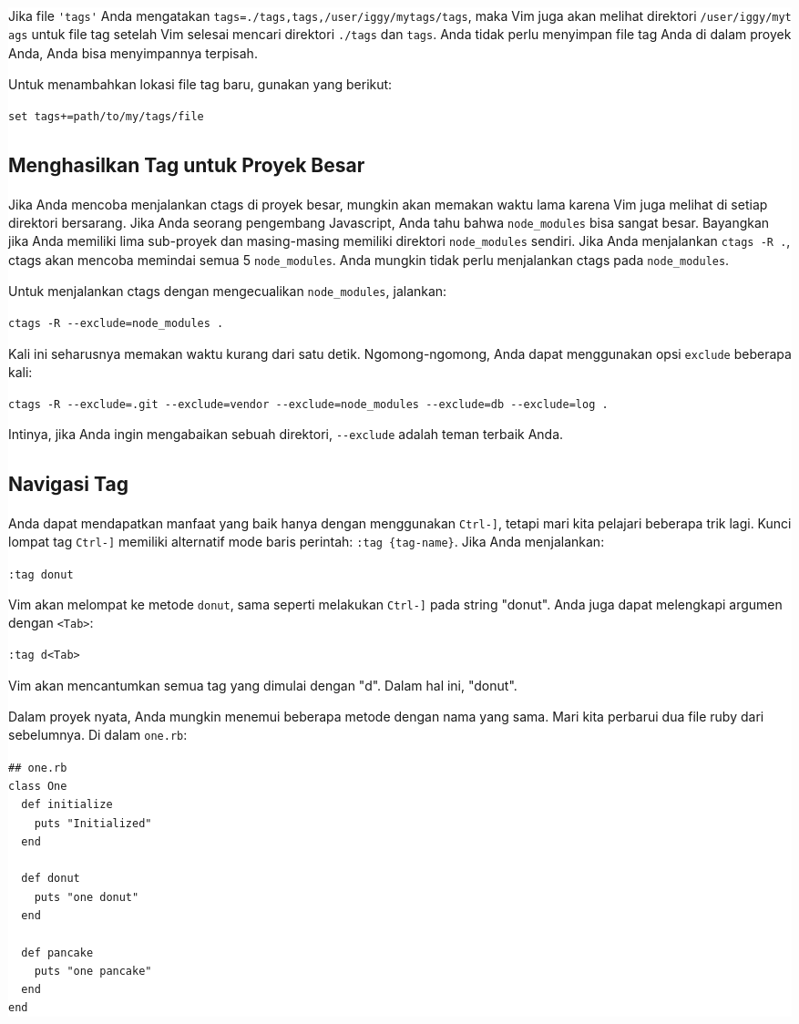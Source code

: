 Jika file `'tags'` Anda mengatakan `tags=./tags,tags,/user/iggy/mytags/tags`, maka Vim juga akan melihat direktori `/user/iggy/mytags` untuk file tag setelah Vim selesai mencari direktori `./tags` dan `tags`. Anda tidak perlu menyimpan file tag Anda di dalam proyek Anda, Anda bisa menyimpannya terpisah.

Untuk menambahkan lokasi file tag baru, gunakan yang berikut:

```shell
set tags+=path/to/my/tags/file
```

## Menghasilkan Tag untuk Proyek Besar

Jika Anda mencoba menjalankan ctags di proyek besar, mungkin akan memakan waktu lama karena Vim juga melihat di setiap direktori bersarang. Jika Anda seorang pengembang Javascript, Anda tahu bahwa `node_modules` bisa sangat besar. Bayangkan jika Anda memiliki lima sub-proyek dan masing-masing memiliki direktori `node_modules` sendiri. Jika Anda menjalankan `ctags -R .`, ctags akan mencoba memindai semua 5 `node_modules`. Anda mungkin tidak perlu menjalankan ctags pada `node_modules`.

Untuk menjalankan ctags dengan mengecualikan `node_modules`, jalankan:

```shell
ctags -R --exclude=node_modules .
```

Kali ini seharusnya memakan waktu kurang dari satu detik. Ngomong-ngomong, Anda dapat menggunakan opsi `exclude` beberapa kali:

```shell
ctags -R --exclude=.git --exclude=vendor --exclude=node_modules --exclude=db --exclude=log .
```

Intinya, jika Anda ingin mengabaikan sebuah direktori, `--exclude` adalah teman terbaik Anda.

## Navigasi Tag

Anda dapat mendapatkan manfaat yang baik hanya dengan menggunakan `Ctrl-]`, tetapi mari kita pelajari beberapa trik lagi. Kunci lompat tag `Ctrl-]` memiliki alternatif mode baris perintah: `:tag {tag-name}`. Jika Anda menjalankan:

```shell
:tag donut
```

Vim akan melompat ke metode `donut`, sama seperti melakukan `Ctrl-]` pada string "donut". Anda juga dapat melengkapi argumen dengan `<Tab>`:

```shell
:tag d<Tab>
```

Vim akan mencantumkan semua tag yang dimulai dengan "d". Dalam hal ini, "donut".

Dalam proyek nyata, Anda mungkin menemui beberapa metode dengan nama yang sama. Mari kita perbarui dua file ruby dari sebelumnya. Di dalam `one.rb`:

```shell
## one.rb
class One
  def initialize
    puts "Initialized"
  end

  def donut
    puts "one donut"
  end

  def pancake
    puts "one pancake"
  end
end
```